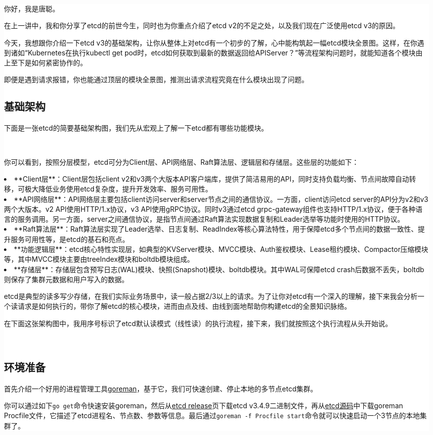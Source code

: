 <audio id="audio" title="02 | 基础架构：etcd一个读请求是如何执行的？" controls="" preload="none"><source id="mp3" src="https://static001.geekbang.org/resource/audio/56/b4/56f71f418yy948b576de9d1a1248a6b4.mp3"></audio>

你好，我是唐聪。

在上一讲中，我和你分享了etcd的前世今生，同时也为你重点介绍了etcd  v2的不足之处，以及我们现在广泛使用etcd v3的原因。

今天，我想跟你介绍一下etcd v3的基础架构，让你从整体上对etcd有一个初步的了解，心中能构筑起一幅etcd模块全景图。这样，在你遇到诸如“Kubernetes在执行kubectl get pod时，etcd如何获取到最新的数据返回给APIServer？”等流程架构问题时，就能知道各个模块由上至下是如何紧密协作的。

即便是遇到请求报错，你也能通过顶层的模块全景图，推测出请求流程究竟在什么模块出现了问题。

## 基础架构

下面是一张etcd的简要基础架构图，我们先从宏观上了解一下etcd都有哪些功能模块。

<img src="https://static001.geekbang.org/resource/image/34/84/34486534722d2748d8cd1172bfe63084.png" alt="">

你可以看到，按照分层模型，etcd可分为Client层、API网络层、Raft算法层、逻辑层和存储层。这些层的功能如下：

<li>
**Client层**：Client层包括client v2和v3两个大版本API客户端库，提供了简洁易用的API，同时支持负载均衡、节点间故障自动转移，可极大降低业务使用etcd复杂度，提升开发效率、服务可用性。
</li>
<li>
**API网络层**：API网络层主要包括client访问server和server节点之间的通信协议。一方面，client访问etcd server的API分为v2和v3两个大版本。v2 API使用HTTP/1.x协议，v3 API使用gRPC协议。同时v3通过etcd grpc-gateway组件也支持HTTP/1.x协议，便于各种语言的服务调用。另一方面，server之间通信协议，是指节点间通过Raft算法实现数据复制和Leader选举等功能时使用的HTTP协议。
</li>
<li>
**Raft算法层**：Raft算法层实现了Leader选举、日志复制、ReadIndex等核心算法特性，用于保障etcd多个节点间的数据一致性、提升服务可用性等，是etcd的基石和亮点。
</li>
<li>
**功能逻辑层**：etcd核心特性实现层，如典型的KVServer模块、MVCC模块、Auth鉴权模块、Lease租约模块、Compactor压缩模块等，其中MVCC模块主要由treeIndex模块和boltdb模块组成。
</li>
<li>
**存储层**：存储层包含预写日志(WAL)模块、快照(Snapshot)模块、boltdb模块。其中WAL可保障etcd crash后数据不丢失，boltdb则保存了集群元数据和用户写入的数据。
</li>

etcd是典型的读多写少存储，在我们实际业务场景中，读一般占据2/3以上的请求。为了让你对etcd有一个深入的理解，接下来我会分析一个读请求是如何执行的，带你了解etcd的核心模块，进而由点及线、由线到面地帮助你构建etcd的全景知识脉络。

在下面这张架构图中，我用序号标识了etcd默认读模式（线性读）的执行流程，接下来，我们就按照这个执行流程从头开始说。

<img src="https://static001.geekbang.org/resource/image/45/bb/457db2c506135d5d29a93ef0bd97e4bb.png" alt="">

## 环境准备

首先介绍一个好用的进程管理工具[goreman](https://github.com/mattn/goreman)，基于它，我们可快速创建、停止本地的多节点etcd集群。

你可以通过如下`go get`命令快速安装goreman，然后从[etcd release](https://github.com/etcd-io/etcd/releases/v3.4.9)页下载etcd v3.4.9二进制文件，再从[etcd源码](https://github.com/etcd-io/etcd/blob/v3.4.9/Procfile)中下载goreman Procfile文件，它描述了etcd进程名、节点数、参数等信息。最后通过`goreman -f Procfile start`命令就可以快速启动一个3节点的本地集群了。
